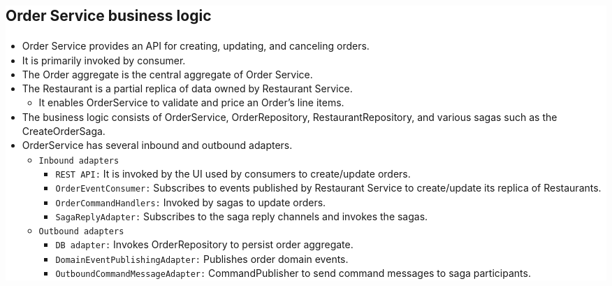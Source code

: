 ## Order Service business logic

- Order Service provides an API for creating, updating, and canceling orders.
- It is primarily invoked by consumer.
- The Order aggregate is the central aggregate of Order Service.
- The Restaurant is a partial replica of data owned by Restaurant Service.
  - It enables OrderService to validate and price an Order’s line items.
- The business logic consists of OrderService, OrderRepository, RestaurantRepository, and 
  various sagas such as the CreateOrderSaga.
- OrderService has several inbound and outbound adapters.
  - `Inbound adapters`
    - `REST API:` It is invoked by the UI used by consumers to create/update orders.
    - `OrderEventConsumer:` Subscribes to events published by Restaurant Service to create/update its replica of Restaurants.
    - `OrderCommandHandlers:` Invoked by sagas to update orders.
    - `SagaReplyAdapter:` Subscribes to the saga reply channels and invokes the sagas.
  - `Outbound adapters`
    - `DB adapter:` Invokes OrderRepository to persist order aggregate.
    - `DomainEventPublishingAdapter:` Publishes order domain events.
    - `OutboundCommandMessageAdapter:` CommandPublisher to send command messages to saga participants.
